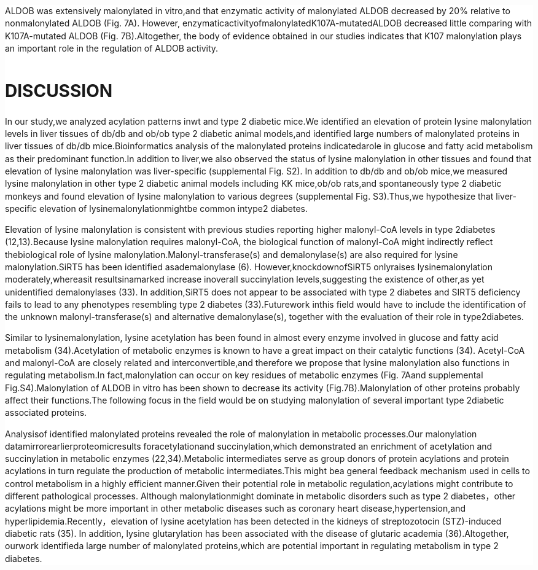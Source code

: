 ALDOB was extensively malonylated in vitro,and that enzymatic activity of malonylated ALDOB decreased by $20 \%$ relative to nonmalonylated ALDOB (Fig. 7A). However, enzymaticactivityofmalonylatedK107A-mutatedALDOB decreased little comparing with K107A-mutated ALDOB (Fig. 7B).Altogether, the body of evidence obtained in our studies indicates that K107 malonylation plays an important role in the regulation of ALDOB activity.

# DISCUSSION

In our study,we analyzed acylation patterns inwt and type 2 diabetic mice.We identified an elevation of protein lysine malonylation levels in liver tissues of db/db and ob/ob type 2 diabetic animal models,and identified large numbers of malonylated proteins in liver tissues of db/db mice.Bioinformatics analysis of the malonylated proteins indicatedarole in glucose and fatty acid metabolism as their predominant function.In addition to liver,we also observed the status of lysine malonylation in other tissues and found that elevation of lysine malonylation was liver-specific (supplemental Fig. S2). In addition to db/db and ob/ob mice,we measured lysine malonylation in other type 2 diabetic animal models including KK mice,ob/ob rats,and spontaneously type 2 diabetic monkeys and found elevation of lysine malonylation to various degrees (supplemental Fig. S3).Thus,we hypothesize that liver-specific elevation of lysinemalonylationmightbe common intype2 diabetes.

Elevation of lysine malonylation is consistent with previous studies reporting higher malonyl-CoA levels in type 2diabetes (12,13).Because lysine malonylation requires malonyl-CoA, the biological function of malonyl-CoA might indirectly reflect thebiological role of lysine malonylation.Malonyl-transferase(s) and demalonylase(s) are also required for lysine malonylation.SiRT5 has been identified asademalonylase (6). However,knockdownofSiRT5 onlyraises lysinemalonylation moderately,whereasit resultsinamarked increase inoverall succinylation levels,suggesting the existence of other,as yet unidentified demalonylases (33). In addition,SiRT5 does not appear to be associated with type 2 diabetes and SIRT5 deficiency fails to lead to any phenotypes resembling type 2 diabetes (33).Futurework inthis field would have to include the identification of the unknown malonyl-transferase(s) and alternative demalonylase(s), together with the evaluation of their role in type2diabetes.

Similar to lysinemalonylation, lysine acetylation has been found in almost every enzyme involved in glucose and fatty acid metabolism (34).Acetylation of metabolic enzymes is known to have a great impact on their catalytic functions (34). Acetyl-CoA and malonyl-CoA are closely related and interconvertible,and therefore we propose that lysine malonylation also functions in regulating metabolism.In fact,malonylation can occur on key residues of metabolic enzymes (Fig. 7Aand supplemental Fig.S4).Malonylation of ALDOB in vitro has been shown to decrease its activity (Fig.7B).Malonylation of other proteins probably affect their functions.The following focus in the field would be on studying malonylation of several important type 2diabetic associated proteins.

Analysisof identified malonylated proteins revealed the role of malonylation in metabolic processes.Our malonylation datamirrorearlierproteomicresults foracetylationand succinylation,which demonstrated an enrichment of acetylation and succinylation in metabolic enzymes (22,34).Metabolic intermediates serve as group donors of protein acylations and protein acylations in turn regulate the production of metabolic intermediates.This might bea general feedback mechanism used in cells to control metabolism in a highly efficient manner.Given their potential role in metabolic regulation,acylations might contribute to different pathological processes. Although malonylationmight dominate in metabolic disorders such as type 2 diabetes，other acylations might be more important in other metabolic diseases such as coronary heart disease,hypertension,and hyperlipidemia.Recently，elevation of lysine acetylation has been detected in the kidneys of streptozotocin (STZ)-induced diabetic rats (35). In addition, lysine glutarylation has been associated with the disease of glutaric academia (36).Altogether, ourwork identifieda large number of malonylated proteins,which are potential important in regulating metabolism in type 2 diabetes.
